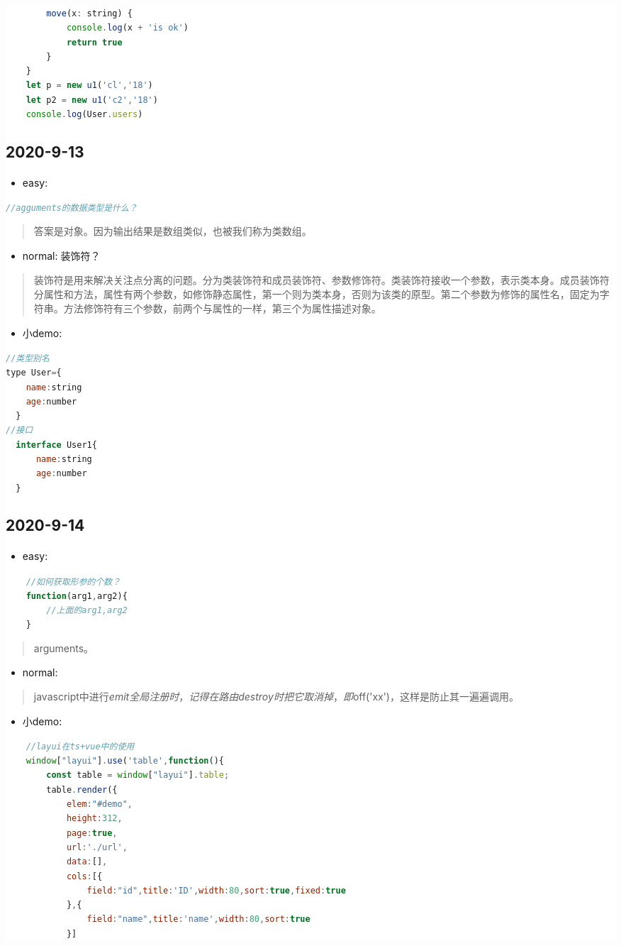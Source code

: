 ```javascript
        move(x: string) {
            console.log(x + 'is ok')
            return true
        }
    }
    let p = new u1('cl','18')
    let p2 = new u1('c2','18')
    console.log(User.users)
```

## 2020-9-13
- easy:
```javascript
//agguments的数据类型是什么？
```
> 答案是对象。因为输出结果是数组类似，也被我们称为类数组。

- normal:
装饰符？
> 装饰符是用来解决关注点分离的问题。分为类装饰符和成员装饰符、参数修饰符。类装饰符接收一个参数，表示类本身。成员装饰符分属性和方法，属性有两个参数，如修饰静态属性，第一个则为类本身，否则为该类的原型。第二个参数为修饰的属性名，固定为字符串。方法修饰符有三个参数，前两个与属性的一样，第三个为属性描述对象。

- 小demo:
```javascript
//类型别名
type User={
    name:string
    age:number
  }
//接口
  interface User1{
      name:string
      age:number
  }
```

## 2020-9-14
- easy:
```javascript
    //如何获取形参的个数？
    function(arg1,arg2){
        //上面的arg1,arg2
    }
```
> arguments。

- normal:
> javascript中进行$emit全局注册时，记得在路由destroy时把它取消掉，即$off('xx')，这样是防止其一遍遍调用。

- 小demo:
```javascript
    //layui在ts+vue中的使用
    window["layui"].use('table',function(){
        const table = window["layui"].table;
        table.render({
            elem:"#demo",
            height:312,
            page:true,
            url:'./url',
            data:[],
            cols:[{
                field:"id",title:'ID',width:80,sort:true,fixed:true
            },{
                field:"name",title:'name',width:80,sort:true
            }]
```